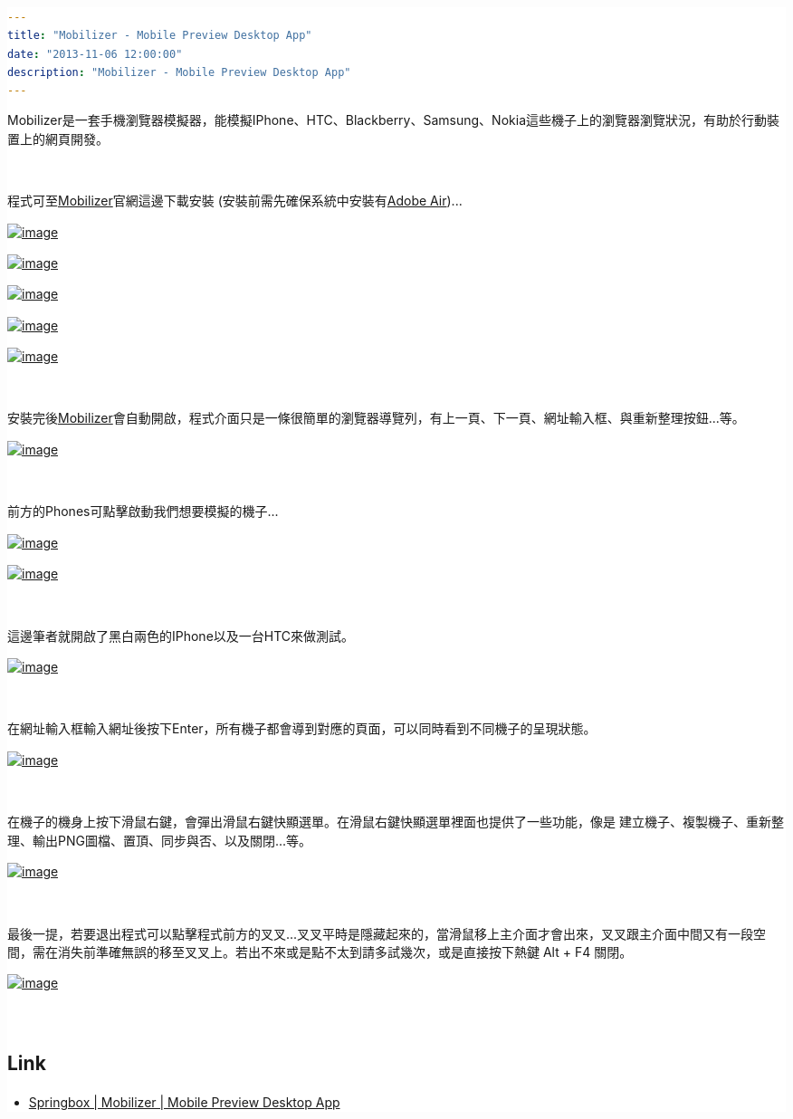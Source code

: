 ```yaml
---
title: "Mobilizer - Mobile Preview Desktop App"
date: "2013-11-06 12:00:00"
description: "Mobilizer - Mobile Preview Desktop App"
---
```


<p>Mobilizer</a>是一套手機瀏覽器模擬器，能模擬IPhone、HTC、Blackberry、Samsung、Nokia這些機子上的瀏覽器瀏覽狀況，有助於行動裝置上的網頁開發。</p>  <p> </p>  <p>程式可至<a href="http://www.springbox.com/mobilizer/" target="_blank">Mobilizer</a>官網這邊下載安裝 (安裝前需先確保系統中安裝有<a href="http://get.adobe.com/tw/air/" target="_blank">Adobe Air</a>)...</p>  <p><a href="http://files.dotblogs.com.tw/larrynung/1309/ed6afebe94c3_8C6A/image_2.png"><img style="border-top: 0px; border-right: 0px; border-bottom: 0px; border-left: 0px" border="0" alt="image" src="\images\posts\1bef3322-f086-43fc-ba6a-3993e6c1b212\image_thumb.png" width="644" height="329" /></a></p>  <p><a href="http://files.dotblogs.com.tw/larrynung/1309/ed6afebe94c3_8C6A/image_6.png"><img style="border-top: 0px; border-right: 0px; border-bottom: 0px; border-left: 0px" border="0" alt="image" src="\images\posts\1bef3322-f086-43fc-ba6a-3993e6c1b212\image_thumb_2.png" width="453" height="220" /></a> </p>  <p><a href="http://files.dotblogs.com.tw/larrynung/1309/ed6afebe94c3_8C6A/image_8.png"><img style="border-top: 0px; border-right: 0px; border-bottom: 0px; border-left: 0px" border="0" alt="image" src="\images\posts\1bef3322-f086-43fc-ba6a-3993e6c1b212\image_thumb_3.png" width="453" height="369" /></a> </p>  <p><a href="http://files.dotblogs.com.tw/larrynung/1309/ed6afebe94c3_8C6A/image_10.png"><img style="border-top: 0px; border-right: 0px; border-bottom: 0px; border-left: 0px" border="0" alt="image" src="\images\posts\1bef3322-f086-43fc-ba6a-3993e6c1b212\image_thumb_4.png" width="453" height="368" /></a> </p>  <p><a href="http://files.dotblogs.com.tw/larrynung/1309/ed6afebe94c3_8C6A/image_12.png"><img style="border-top: 0px; border-right: 0px; border-bottom: 0px; border-left: 0px" border="0" alt="image" src="\images\posts\1bef3322-f086-43fc-ba6a-3993e6c1b212\image_thumb_5.png" width="453" height="218" /></a> </p>  <p> </p>  <p>安裝完後<a href="http://www.springbox.com/mobilizer/" target="_blank">Mobilizer</a>會自動開啟，程式介面只是一條很簡單的瀏覽器導覽列，有上一頁、下一頁、網址輸入框、與重新整理按鈕...等。</p>  <p><a href="http://files.dotblogs.com.tw/larrynung/1309/ed6afebe94c3_8C6A/image_14.png"><img style="border-top: 0px; border-right: 0px; border-bottom: 0px; border-left: 0px" border="0" alt="image" src="\images\posts\1bef3322-f086-43fc-ba6a-3993e6c1b212\image_thumb_6.png" width="570" height="75" /></a> </p>  <p> </p>  <p>前方的Phones可點擊啟動我們想要模擬的機子...</p>  <p><a href="http://files.dotblogs.com.tw/larrynung/1309/ed6afebe94c3_8C6A/image_16.png"><img style="border-top: 0px; border-right: 0px; border-bottom: 0px; border-left: 0px" border="0" alt="image" src="\images\posts\1bef3322-f086-43fc-ba6a-3993e6c1b212\image_thumb_7.png" width="570" height="68" /></a> </p>  <p><a href="http://files.dotblogs.com.tw/larrynung/1309/ed6afebe94c3_8C6A/image_18.png"><img style="border-top: 0px; border-right: 0px; border-bottom: 0px; border-left: 0px" border="0" alt="image" src="\images\posts\1bef3322-f086-43fc-ba6a-3993e6c1b212\image_thumb_8.png" width="562" height="235" /></a> </p>  <p> </p>  <p>這邊筆者就開啟了黑白兩色的IPhone以及一台HTC來做測試。</p>  <p><a href="http://files.dotblogs.com.tw/larrynung/1309/ed6afebe94c3_8C6A/image_20.png"><img style="border-top: 0px; border-right: 0px; border-bottom: 0px; border-left: 0px" border="0" alt="image" src="\images\posts\1bef3322-f086-43fc-ba6a-3993e6c1b212\image_thumb_9.png" width="644" height="376" /></a> </p>  <p> </p>  <p>在網址輸入框輸入網址後按下Enter，所有機子都會導到對應的頁面，可以同時看到不同機子的呈現狀態。</p>  <p><a href="http://files.dotblogs.com.tw/larrynung/1309/ed6afebe94c3_8C6A/image_22.png"><img style="border-top: 0px; border-right: 0px; border-bottom: 0px; border-left: 0px" border="0" alt="image" src="\images\posts\1bef3322-f086-43fc-ba6a-3993e6c1b212\image_thumb_10.png" width="644" height="381" /></a> </p>  <p> </p>  <p>在機子的機身上按下滑鼠右鍵，會彈出滑鼠右鍵快顯選單。在滑鼠右鍵快顯選單裡面也提供了一些功能，像是 建立機子、複製機子、重新整理、輸出PNG圖檔、置頂、同步與否、以及關閉...等。</p>  <p><a href="http://files.dotblogs.com.tw/larrynung/1309/ed6afebe94c3_8C6A/image_24.png"><img style="border-top: 0px; border-right: 0px; border-bottom: 0px; border-left: 0px" border="0" alt="image" src="\images\posts\1bef3322-f086-43fc-ba6a-3993e6c1b212\image_thumb_11.png" width="369" height="258" /></a> </p>  <p> </p>  <p>最後一提，若要退出程式可以點擊程式前方的叉叉...叉叉平時是隱藏起來的，當滑鼠移上主介面才會出來，叉叉跟主介面中間又有一段空間，需在消失前準確無誤的移至叉叉上。若出不來或是點不太到請多試幾次，或是直接按下熱鍵 Alt + F4 關閉。</p>  <p><a href="http://files.dotblogs.com.tw/larrynung/1309/ed6afebe94c3_8C6A/image_26.png"><img style="border-top: 0px; border-right: 0px; border-bottom: 0px; border-left: 0px" border="0" alt="image" src="\images\posts\1bef3322-f086-43fc-ba6a-3993e6c1b212\image_thumb_12.png" width="643" height="107" /></a> </p>  <p> </p>  <h2>Link</h2>  <ul>   <li><a href="http://www.springbox.com/mobilizer/" target="_blank">Springbox | Mobilizer | Mobile Preview Desktop App</li> </ul>
